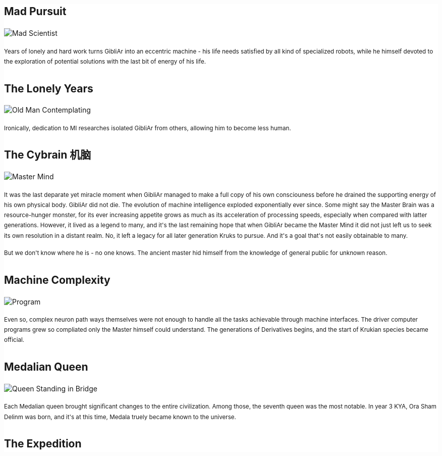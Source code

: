 ## Mad Pursuit

<img alt="Mad Scientist" max-height="1024" src="https://cdn.midjourney.com/121db54a-714f-449b-ac88-60d64d9fea4a/grid_0.png"/>

<small>Years of lonely and hard work turns GibliAr into an eccentric machine - his life needs satisfied by all kind of specialized robots, while he himself devoted to the exploration of potential solutions with the last bit of energy of his life.</small>

## The Lonely Years

<img alt="Old Man Contemplating" max-height="1024" src="https://cdn.midjourney.com/a2106386-c555-4476-a83b-8153eba1266a/grid_0.png"/>

<small>Ironically, dedication to MI researches isolated GibliAr from others, allowing him to become less human.</small>

## The Cybrain 机脑

<img alt="Master Mind" max-height="1024" src="https://cdn.midjourney.com/af1bbe5f-70b3-4d81-9604-0fc0aca9ceec/grid_0.png"/>

<small>It was the last deparate yet miracle moment when GibliAr managed to make a full copy of his own consciouness before he drained the supporting energy of his own physical body. GibliAr did not die. The evolution of machine intelligence exploded exponentially ever since. Some might say the Master Brain was a resource-hunger monster, for its ever increasing appetite grows as much as its acceleration of processing speeds, especially when compared with latter generations. However, it lived as a legend to many, and it's the last remaining hope that when GibliAr became the Master Mind it did not just left us to seek its own resolution in a distant realm. No, it left a legacy for all later generation Kruks to pursue. And it's a goal that's not easily obtainable to many.</small>

<small>But we don't know where he is - no one knows. The ancient master hid himself from the knowledge of general public for unknown reason.</small>

## Machine Complexity

<img alt="Program" max-height="1024" src="https://cdn.midjourney.com/8fb9ea18-a183-4707-9b2a-160221c3af71/grid_0.png"/>

<small>Even so, complex neuron path ways themselves were not enough to handle all the tasks achievable through machine interfaces. The driver computer programs grew so compliated only the Master himself could understand. The generations of Derivatives begins, and the start of Krukian species became official.</small>

## Medalian Queen

<img alt="Queen Standing in Bridge" max-height="1024" src="https://cdn.midjourney.com/4df66616-ebb6-4e3c-87d3-e47feeef47c1/grid_0.png"/>

<small>Each Medalian queen brought significant changes to the entire civilization. Among those, the seventh queen was the most notable. In year 3 KYA, Ora Sham Delinm was born, and it's at this time, Medala truely became known to the universe.</small>

## The Expedition
